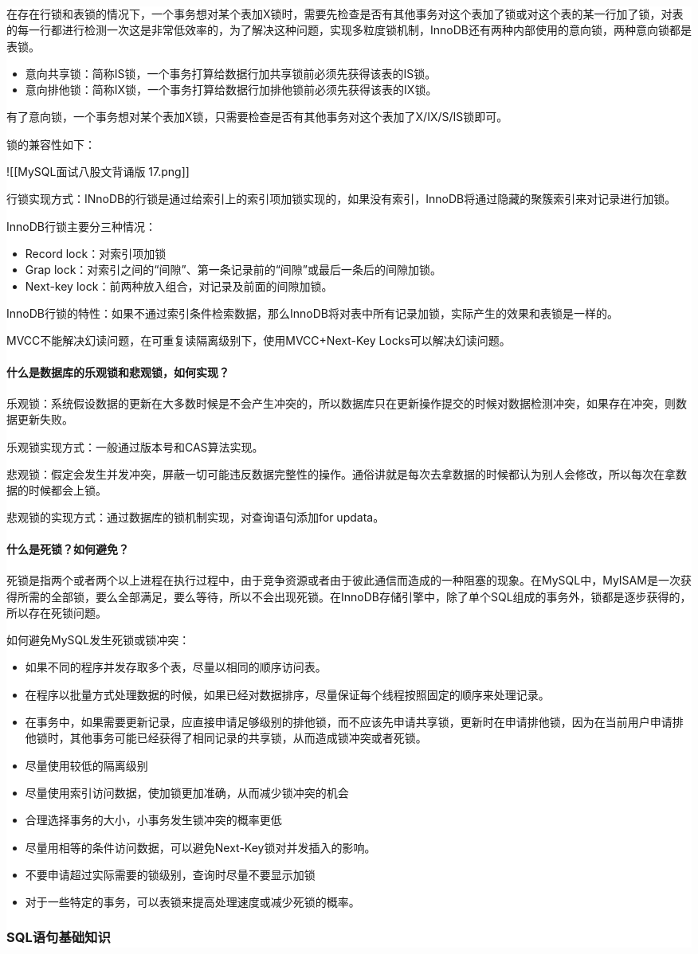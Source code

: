 在存在行锁和表锁的情况下，一个事务想对某个表加X锁时，需要先检查是否有其他事务对这个表加了锁或对这个表的某一行加了锁，对表的每一行都进行检测一次这是非常低效率的，为了解决这种问题，实现多粒度锁机制，InnoDB还有两种内部使用的意向锁，两种意向锁都是表锁。

- 意向共享锁：简称IS锁，一个事务打算给数据行加共享锁前必须先获得该表的IS锁。
- 意向排他锁：简称IX锁，一个事务打算给数据行加排他锁前必须先获得该表的IX锁。

有了意向锁，一个事务想对某个表加X锁，只需要检查是否有其他事务对这个表加了X/IX/S/IS锁即可。

锁的兼容性如下：

![[MySQL面试八股文背诵版 17.png]]

行锁实现方式：INnoDB的行锁是通过给索引上的索引项加锁实现的，如果没有索引，InnoDB将通过隐藏的聚簇索引来对记录进行加锁。

InnoDB行锁主要分三种情况：

- Record lock：对索引项加锁
- Grap lock：对索引之间的“间隙”、第一条记录前的“间隙”或最后一条后的间隙加锁。
- Next-key lock：前两种放入组合，对记录及前面的间隙加锁。

InnoDB行锁的特性：如果不通过索引条件检索数据，那么InnoDB将对表中所有记录加锁，实际产生的效果和表锁是一样的。

MVCC不能解决幻读问题，在可重复读隔离级别下，使用MVCC+Next-Key Locks可以解决幻读问题。

#### 什么是数据库的乐观锁和悲观锁，如何实现？

乐观锁：系统假设数据的更新在大多数时候是不会产生冲突的，所以数据库只在更新操作提交的时候对数据检测冲突，如果存在冲突，则数据更新失败。

乐观锁实现方式：一般通过版本号和CAS算法实现。

悲观锁：假定会发生并发冲突，屏蔽一切可能违反数据完整性的操作。通俗讲就是每次去拿数据的时候都认为别人会修改，所以每次在拿数据的时候都会上锁。

悲观锁的实现方式：通过数据库的锁机制实现，对查询语句添加for updata。

#### 什么是死锁？如何避免？

死锁是指两个或者两个以上进程在执行过程中，由于竞争资源或者由于彼此通信而造成的一种阻塞的现象。在MySQL中，MyISAM是一次获得所需的全部锁，要么全部满足，要么等待，所以不会出现死锁。在InnoDB存储引擎中，除了单个SQL组成的事务外，锁都是逐步获得的，所以存在死锁问题。

如何避免MySQL发生死锁或锁冲突：

- 如果不同的程序并发存取多个表，尽量以相同的顺序访问表。
    
- 在程序以批量方式处理数据的时候，如果已经对数据排序，尽量保证每个线程按照固定的顺序来处理记录。
    
- 在事务中，如果需要更新记录，应直接申请足够级别的排他锁，而不应该先申请共享锁，更新时在申请排他锁，因为在当前用户申请排他锁时，其他事务可能已经获得了相同记录的共享锁，从而造成锁冲突或者死锁。
    
- 尽量使用较低的隔离级别
    
- 尽量使用索引访问数据，使加锁更加准确，从而减少锁冲突的机会
    
- 合理选择事务的大小，小事务发生锁冲突的概率更低
    
- 尽量用相等的条件访问数据，可以避免Next-Key锁对并发插入的影响。
    
- 不要申请超过实际需要的锁级别，查询时尽量不要显示加锁
    
- 对于一些特定的事务，可以表锁来提高处理速度或减少死锁的概率。
    

### SQL语句基础知识
